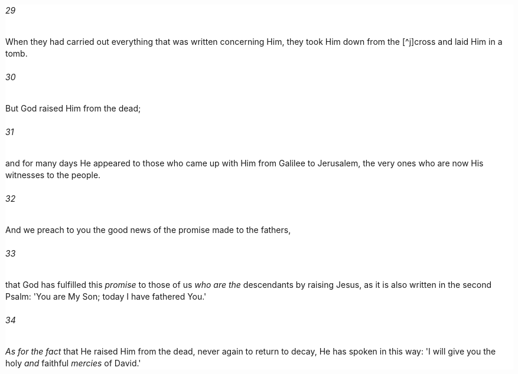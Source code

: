 


###### 29 



When they had carried out everything that was written concerning Him, they took Him down from the [^j]cross and laid Him in a tomb. 







###### 30 



But God raised Him from the dead; 







###### 31 



and for many days He appeared to those who came up with Him from Galilee to Jerusalem, the very ones who are now His witnesses to the people. 







###### 32 



And we preach to you the good news of the promise made to the fathers, 







###### 33 



that God has fulfilled this _promise_ to those of us _who are the_ descendants by raising Jesus, as it is also written in the second Psalm: 'You are My Son; today I have fathered You.' 







###### 34 



_As for the fact_ that He raised Him from the dead, never again to return to decay, He has spoken in this way: 'I will give you the holy _and_ faithful _mercies_ of David.' 




